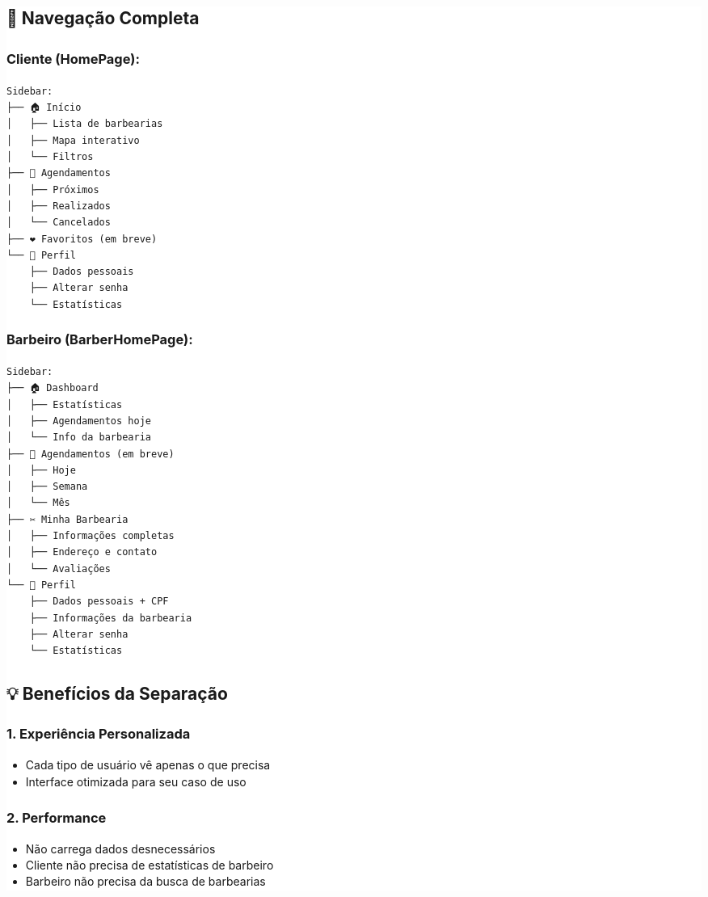 ## 🎯 Navegação Completa

### Cliente (HomePage):
```
Sidebar:
├── 🏠 Início
│   ├── Lista de barbearias
│   ├── Mapa interativo
│   └── Filtros
├── 📅 Agendamentos
│   ├── Próximos
│   ├── Realizados
│   └── Cancelados
├── ❤️ Favoritos (em breve)
└── 👤 Perfil
    ├── Dados pessoais
    ├── Alterar senha
    └── Estatísticas
```

### Barbeiro (BarberHomePage):
```
Sidebar:
├── 🏠 Dashboard
│   ├── Estatísticas
│   ├── Agendamentos hoje
│   └── Info da barbearia
├── 📅 Agendamentos (em breve)
│   ├── Hoje
│   ├── Semana
│   └── Mês
├── ✂️ Minha Barbearia
│   ├── Informações completas
│   ├── Endereço e contato
│   └── Avaliações
└── 👤 Perfil
    ├── Dados pessoais + CPF
    ├── Informações da barbearia
    ├── Alterar senha
    └── Estatísticas
```

## 💡 Benefícios da Separação

### 1. **Experiência Personalizada**
- Cada tipo de usuário vê apenas o que precisa
- Interface otimizada para seu caso de uso

### 2. **Performance**
- Não carrega dados desnecessários
- Cliente não precisa de estatísticas de barbeiro
- Barbeiro não precisa da busca de barbearias
